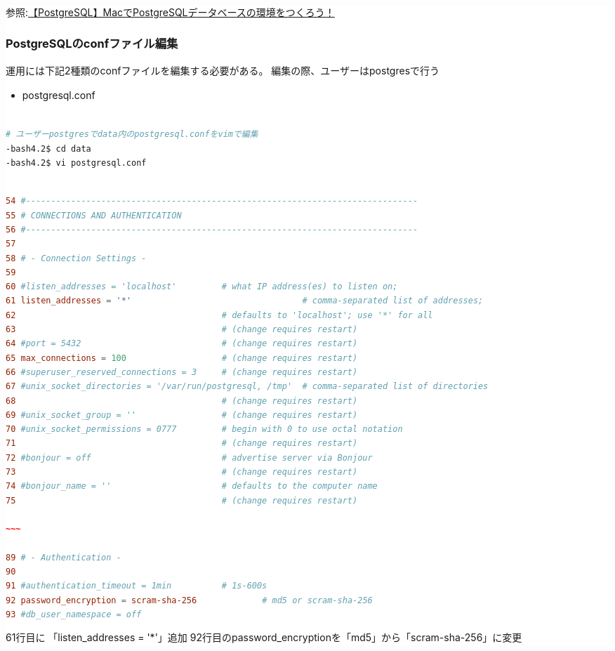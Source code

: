 参照:[【PostgreSQL】MacでPostgreSQLデータベースの環境をつくろう！](https://tektektech.com/psql-mac-environment/#postgresSQL)

### PostgreSQLのconfファイル編集

運用には下記2種類のconfファイルを編集する必要がある。
編集の際、ユーザーはpostgresで行う

- postgresql.conf

```bash

# ユーザーpostgresでdata内のpostgresql.confをvimで編集
-bash4.2$ cd data
-bash4.2$ vi postgresql.conf
```

```postgresql.conf

54 #------------------------------------------------------------------------------
55 # CONNECTIONS AND AUTHENTICATION
56 #------------------------------------------------------------------------------
57 
58 # - Connection Settings -
59 
60 #listen_addresses = 'localhost'         # what IP address(es) to listen on;
61 listen_addresses = '*'                                  # comma-separated list of addresses;
62                                         # defaults to 'localhost'; use '*' for all
63                                         # (change requires restart)
64 #port = 5432                            # (change requires restart)
65 max_connections = 100                   # (change requires restart)
66 #superuser_reserved_connections = 3     # (change requires restart)
67 #unix_socket_directories = '/var/run/postgresql, /tmp'  # comma-separated list of directories
68                                         # (change requires restart)
69 #unix_socket_group = ''                 # (change requires restart)
70 #unix_socket_permissions = 0777         # begin with 0 to use octal notation
71                                         # (change requires restart)
72 #bonjour = off                          # advertise server via Bonjour
73                                         # (change requires restart)
74 #bonjour_name = ''                      # defaults to the computer name
75                                         # (change requires restart) 

~~~

89 # - Authentication -
90 
91 #authentication_timeout = 1min          # 1s-600s
92 password_encryption = scram-sha-256             # md5 or scram-sha-256
93 #db_user_namespace = off

```

61行目に 「listen_addresses = '*'」追加
92行目のpassword_encryptionを「md5」から「scram-sha-256」に変更
